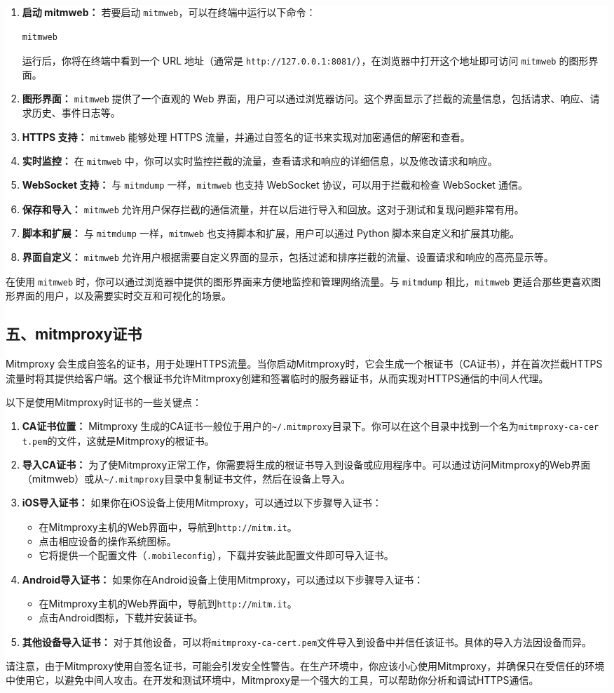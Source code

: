 1. **启动 mitmweb：** 若要启动 `mitmweb`，可以在终端中运行以下命令：

   ```
   mitmweb
   ```

   运行后，你将在终端中看到一个 URL 地址（通常是 `http://127.0.0.1:8081/`），在浏览器中打开这个地址即可访问 `mitmweb` 的图形界面。

2. **图形界面：** `mitmweb` 提供了一个直观的 Web 界面，用户可以通过浏览器访问。这个界面显示了拦截的流量信息，包括请求、响应、请求历史、事件日志等。

3. **HTTPS 支持：** `mitmweb` 能够处理 HTTPS 流量，并通过自签名的证书来实现对加密通信的解密和查看。

4. **实时监控：** 在 `mitmweb` 中，你可以实时监控拦截的流量，查看请求和响应的详细信息，以及修改请求和响应。

5. **WebSocket 支持：** 与 `mitmdump` 一样，`mitmweb` 也支持 WebSocket 协议，可以用于拦截和检查 WebSocket 通信。

6. **保存和导入：** `mitmweb` 允许用户保存拦截的通信流量，并在以后进行导入和回放。这对于测试和复现问题非常有用。

7. **脚本和扩展：** 与 `mitmdump` 一样，`mitmweb` 也支持脚本和扩展，用户可以通过 Python 脚本来自定义和扩展其功能。

8. **界面自定义：** `mitmweb` 允许用户根据需要自定义界面的显示，包括过滤和排序拦截的流量、设置请求和响应的高亮显示等。

在使用 `mitmweb` 时，你可以通过浏览器中提供的图形界面来方便地监控和管理网络流量。与 `mitmdump` 相比，`mitmweb` 更适合那些更喜欢图形界面的用户，以及需要实时交互和可视化的场景。

## 五、mitmproxy证书
Mitmproxy 会生成自签名的证书，用于处理HTTPS流量。当你启动Mitmproxy时，它会生成一个根证书（CA证书），并在首次拦截HTTPS流量时将其提供给客户端。这个根证书允许Mitmproxy创建和签署临时的服务器证书，从而实现对HTTPS通信的中间人代理。

以下是使用Mitmproxy时证书的一些关键点：

1. **CA证书位置：** Mitmproxy 生成的CA证书一般位于用户的`~/.mitmproxy`目录下。你可以在这个目录中找到一个名为`mitmproxy-ca-cert.pem`的文件，这就是Mitmproxy的根证书。

2. **导入CA证书：** 为了使Mitmproxy正常工作，你需要将生成的根证书导入到设备或应用程序中。可以通过访问Mitmproxy的Web界面（mitmweb）或从`~/.mitmproxy`目录中复制证书文件，然后在设备上导入。

3. **iOS导入证书：** 如果你在iOS设备上使用Mitmproxy，可以通过以下步骤导入证书：
   
   - 在Mitmproxy主机的Web界面中，导航到`http://mitm.it`。
   - 点击相应设备的操作系统图标。
   - 它将提供一个配置文件（`.mobileconfig`），下载并安装此配置文件即可导入证书。

4. **Android导入证书：** 如果你在Android设备上使用Mitmproxy，可以通过以下步骤导入证书：

   - 在Mitmproxy主机的Web界面中，导航到`http://mitm.it`。
   - 点击Android图标，下载并安装证书。

5. **其他设备导入证书：** 对于其他设备，可以将`mitmproxy-ca-cert.pem`文件导入到设备中并信任该证书。具体的导入方法因设备而异。

请注意，由于Mitmproxy使用自签名证书，可能会引发安全性警告。在生产环境中，你应该小心使用Mitmproxy，并确保只在受信任的环境中使用它，以避免中间人攻击。在开发和测试环境中，Mitmproxy是一个强大的工具，可以帮助你分析和调试HTTPS通信。



